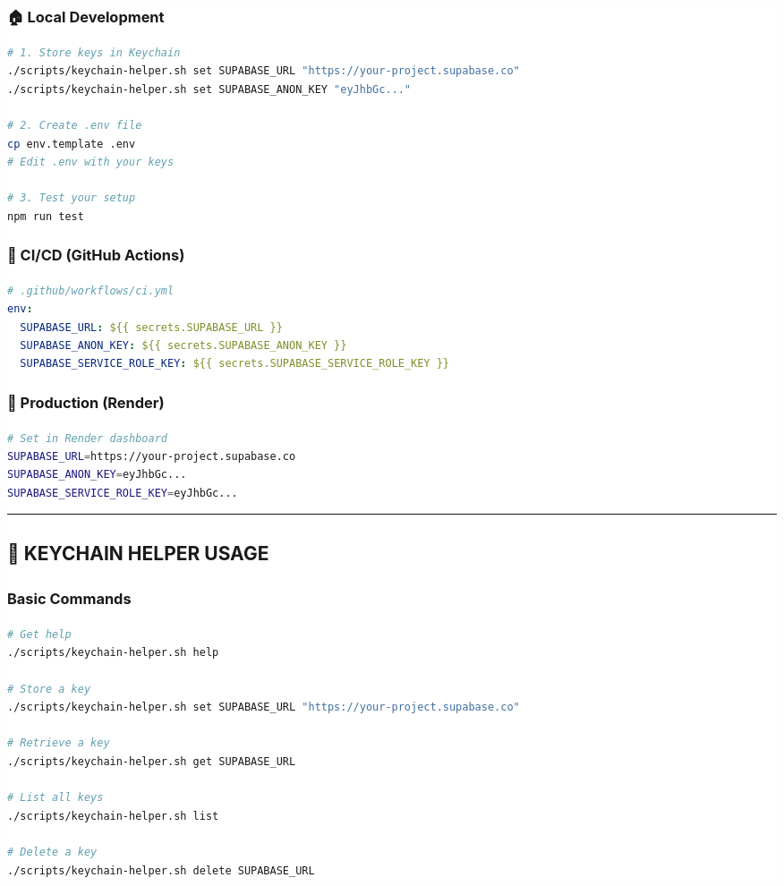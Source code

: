 ### **🏠 Local Development**
```bash
# 1. Store keys in Keychain
./scripts/keychain-helper.sh set SUPABASE_URL "https://your-project.supabase.co"
./scripts/keychain-helper.sh set SUPABASE_ANON_KEY "eyJhbGc..."

# 2. Create .env file
cp env.template .env
# Edit .env with your keys

# 3. Test your setup
npm run test
```

### **🔄 CI/CD (GitHub Actions)**
```yaml
# .github/workflows/ci.yml
env:
  SUPABASE_URL: ${{ secrets.SUPABASE_URL }}
  SUPABASE_ANON_KEY: ${{ secrets.SUPABASE_ANON_KEY }}
  SUPABASE_SERVICE_ROLE_KEY: ${{ secrets.SUPABASE_SERVICE_ROLE_KEY }}
```

### **🚀 Production (Render)**
```bash
# Set in Render dashboard
SUPABASE_URL=https://your-project.supabase.co
SUPABASE_ANON_KEY=eyJhbGc...
SUPABASE_SERVICE_ROLE_KEY=eyJhbGc...
```

---

## 🔑 KEYCHAIN HELPER USAGE

### **Basic Commands**
```bash
# Get help
./scripts/keychain-helper.sh help

# Store a key
./scripts/keychain-helper.sh set SUPABASE_URL "https://your-project.supabase.co"

# Retrieve a key
./scripts/keychain-helper.sh get SUPABASE_URL

# List all keys
./scripts/keychain-helper.sh list

# Delete a key
./scripts/keychain-helper.sh delete SUPABASE_URL
```
